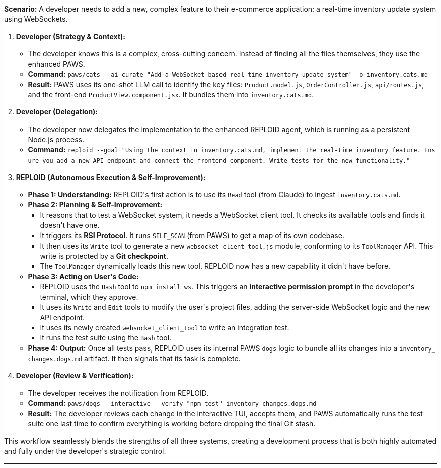 **Scenario:** A developer needs to add a new, complex feature to their e-commerce application: a real-time inventory update system using WebSockets.

1.  **Developer (Strategy & Context):**

    - The developer knows this is a complex, cross-cutting concern. Instead of finding all the files themselves, they use the enhanced PAWS.
    - **Command:** `paws/cats --ai-curate "Add a WebSocket-based real-time inventory update system" -o inventory.cats.md`
    - **Result:** PAWS uses its one-shot LLM call to identify the key files: `Product.model.js`, `OrderController.js`, `api/routes.js`, and the front-end `ProductView.component.jsx`. It bundles them into `inventory.cats.md`.

2.  **Developer (Delegation):**

    - The developer now delegates the implementation to the enhanced REPLOID agent, which is running as a persistent Node.js process.
    - **Command:** `reploid --goal "Using the context in inventory.cats.md, implement the real-time inventory feature. Ensure you add a new API endpoint and connect the frontend component. Write tests for the new functionality."`

3.  **REPLOID (Autonomous Execution & Self-Improvement):**

    - **Phase 1: Understanding:** REPLOID's first action is to use its `Read` tool (from Claude) to ingest `inventory.cats.md`.
    - **Phase 2: Planning & Self-Improvement:**
      - It reasons that to test a WebSocket system, it needs a WebSocket client tool. It checks its available tools and finds it doesn't have one.
      - It triggers its **RSI Protocol**. It runs `SELF_SCAN` (from PAWS) to get a map of its own codebase.
      - It then uses its `Write` tool to generate a new `websocket_client_tool.js` module, conforming to its `ToolManager` API. This write is protected by a **Git checkpoint**.
      - The `ToolManager` dynamically loads this new tool. REPLOID now has a new capability it didn't have before.
    - **Phase 3: Acting on User's Code:**
      - REPLOID uses the `Bash` tool to `npm install ws`. This triggers an **interactive permission prompt** in the developer's terminal, which they approve.
      - It uses its `Write` and `Edit` tools to modify the user's project files, adding the server-side WebSocket logic and the new API endpoint.
      - It uses its newly created `websocket_client_tool` to write an integration test.
      - It runs the test suite using the `Bash` tool.
    - **Phase 4: Output:** Once all tests pass, REPLOID uses its internal PAWS `dogs` logic to bundle all its changes into a `inventory_changes.dogs.md` artifact. It then signals that its task is complete.

4.  **Developer (Review & Verification):**
    - The developer receives the notification from REPLOID.
    - **Command:** `paws/dogs --interactive --verify "npm test" inventory_changes.dogs.md`
    - **Result:** The developer reviews each change in the interactive TUI, accepts them, and PAWS automatically runs the test suite one last time to confirm everything is working before dropping the final Git stash.

This workflow seamlessly blends the strengths of all three systems, creating a development process that is both highly automated and fully under the developer's strategic control.

---
